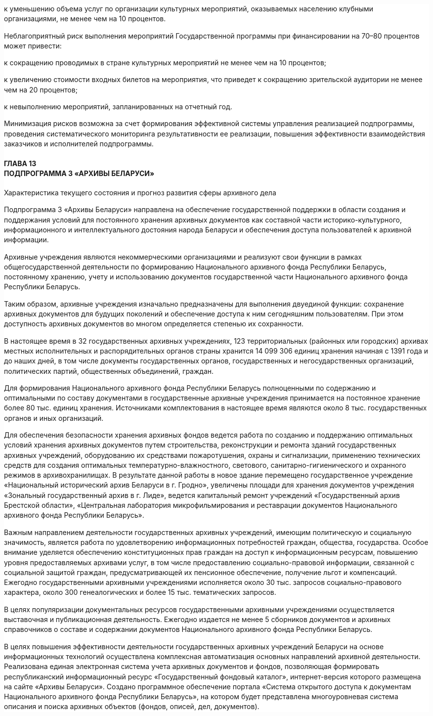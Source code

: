<p>к уменьшению объема услуг по организации культурных мероприятий, оказываемых населению клубными организациями, не менее чем на 10 процентов.</p>
<p>Неблагоприятный риск выполнения мероприятий Государственной программы при финансировании на 70–80 процентов может привести:</p>
<p>к сокращению проводимых в стране культурных мероприятий не менее чем на 10 процентов;</p>
<p>к увеличению стоимости входных билетов на мероприятия, что приведет к сокращению зрительской аудитории не менее чем на 20 процентов;</p>
<p>к невыполнению мероприятий, запланированных на отчетный год.</p>
<p>Минимизация рисков возможна за счет формирования эффективной системы управления реализацией подпрограммы, проведения систематического мониторинга результативности ее реализации, повышения эффективности взаимодействия заказчиков и исполнителей подпрограммы.</p>
<h4>ГЛАВА 13<br>ПОДПРОГРАММА 3 «АРХИВЫ БЕЛАРУСИ»</h4>
<p>Характеристика текущего состояния и прогноз развития сферы архивного дела</p>
<p></p>
<p>Подпрограмма 3 «Архивы Беларуси» направлена на обеспечение государственной поддержки в области создания и поддержания условий для постоянного хранения архивных документов как составной части историко-культурного, информационного и интеллектуального достояния народа Беларуси и обеспечения доступа пользователей к архивной информации.</p>
<p>Архивные учреждения являются некоммерческими организациями и реализуют свои функции в рамках общегосударственной деятельности по формированию Национального архивного фонда Республики Беларусь, постоянному хранению, учету и использованию документов государственной части Национального архивного фонда Республики Беларусь.</p>
<p>Таким образом, архивные учреждения изначально предназначены для выполнения двуединой функции: сохранение архивных документов для будущих поколений и обеспечение доступа к ним сегодняшним пользователям. При этом доступность архивных документов во многом определяется степенью их сохранности.</p>
<p>В настоящее время в 32 государственных архивных учреждениях, 123 территориальных (районных или городских) архивах местных исполнительных и распорядительных органов страны хранится 14 099 306 единиц хранения начиная с 1391 года и до наших дней, в том числе документы государственных органов, государственных и негосударственных организаций, политических партий, общественных объединений, граждан.</p>
<p>Для формирования Национального архивного фонда Республики Беларусь полноценными по содержанию и оптимальными по составу документами в государственные архивные учреждения принимается на постоянное хранение более 80 тыс. единиц хранения. Источниками комплектования в настоящее время являются около 8 тыс. государственных органов и иных организаций.</p>
<p>Для обеспечения безопасности хранения архивных фондов ведется работа по созданию и поддержанию оптимальных условий хранения архивных документов путем строительства, реконструкции и ремонта зданий государственных архивных учреждений, оборудованию их средствами пожаротушения, охраны и сигнализации, применению технических средств для создания оптимальных температурно-влажностного, светового, санитарно-гигиенического и охранного режимов в архивохранилищах. В результате данной работы в новое здание перемещено государственное учреждение «Национальный исторический архив Беларуси в г. Гродно», увеличены площади для хранения документов учреждения «Зональный государственный архив в г. Лиде», ведется капитальный ремонт учреждений «Государственный архив Брестской области», «Центральная лаборатория микрофильмирования и реставрации документов Национального архивного фонда Республики Беларусь».</p>
<p>Важным направлением деятельности государственных архивных учреждений, имеющим политическую и социальную значимость, является работа по удовлетворению информационных потребностей граждан, общества, государства. Особое внимание уделяется обеспечению конституционных прав граждан на доступ к информационным ресурсам, повышению уровня предоставляемых архивами услуг, в том числе предоставлению социально-правовой информации, связанной с социальной защитой граждан, предусматривающей их пенсионное обеспечение, получение льгот и компенсаций. Ежегодно государственными архивными учреждениями исполняется около 30 тыс. запросов социально-правового характера, около 300 генеалогических и более 15 тыс. тематических запросов.</p>
<p>В целях популяризации документальных ресурсов государственными архивными учреждениями осуществляется выставочная и публикационная деятельность. Ежегодно издается не менее 5 сборников документов и архивных справочников о составе и содержании документов Национального архивного фонда Республики Беларусь.</p>
<p>В целях повышения эффективности деятельности государственных архивных учреждений Беларуси на основе информационных технологий осуществлена комплексная автоматизация основных направлений архивной деятельности. Реализована единая электронная система учета архивных документов и фондов, позволяющая формировать республиканский информационный ресурс «Государственный фондовый каталог», интернет-версия которого размещена на сайте «Архивы Беларуси». Создано программное обеспечение портала «Система открытого доступа к документам Национального архивного фонда Республики Беларусь», на котором будет представлена многоуровневая система описания и поиска архивных объектов (фондов, описей, дел, документов).</p>